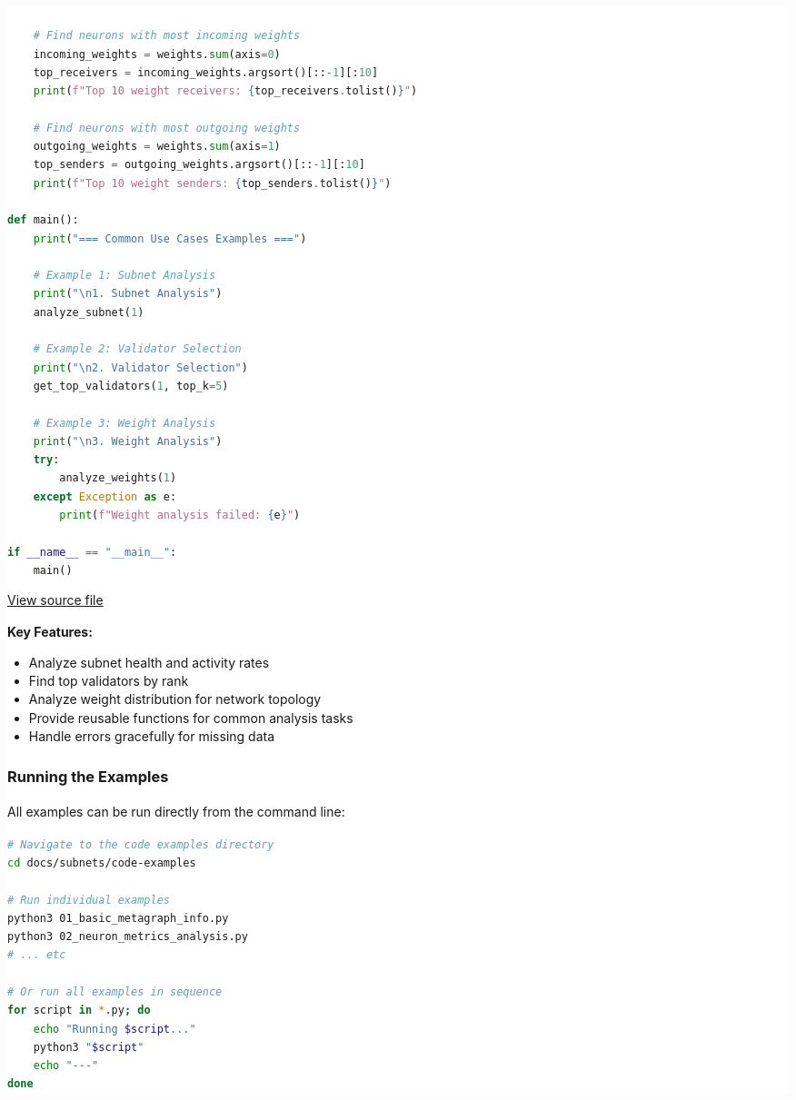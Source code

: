 ```python title="13_common_use_cases.py"
    
    # Find neurons with most incoming weights
    incoming_weights = weights.sum(axis=0)
    top_receivers = incoming_weights.argsort()[::-1][:10]
    print(f"Top 10 weight receivers: {top_receivers.tolist()}")
    
    # Find neurons with most outgoing weights
    outgoing_weights = weights.sum(axis=1)
    top_senders = outgoing_weights.argsort()[::-1][:10]
    print(f"Top 10 weight senders: {top_senders.tolist()}")

def main():
    print("=== Common Use Cases Examples ===")
    
    # Example 1: Subnet Analysis
    print("\n1. Subnet Analysis")
    analyze_subnet(1)
    
    # Example 2: Validator Selection
    print("\n2. Validator Selection")
    get_top_validators(1, top_k=5)
    
    # Example 3: Weight Analysis
    print("\n3. Weight Analysis")
    try:
        analyze_weights(1)
    except Exception as e:
        print(f"Weight analysis failed: {e}")

if __name__ == "__main__":
    main() 
```

[View source file](https://github.com/latent-to/developer-docs/tree/main/static/code-examples/13_common_use_cases.py)

**Key Features:**
- Analyze subnet health and activity rates
- Find top validators by rank
- Analyze weight distribution for network topology
- Provide reusable functions for common analysis tasks
- Handle errors gracefully for missing data

### Running the Examples

All examples can be run directly from the command line:

```bash
# Navigate to the code examples directory
cd docs/subnets/code-examples

# Run individual examples
python3 01_basic_metagraph_info.py
python3 02_neuron_metrics_analysis.py
# ... etc

# Or run all examples in sequence
for script in *.py; do
    echo "Running $script..."
    python3 "$script"
    echo "---"
done
```

